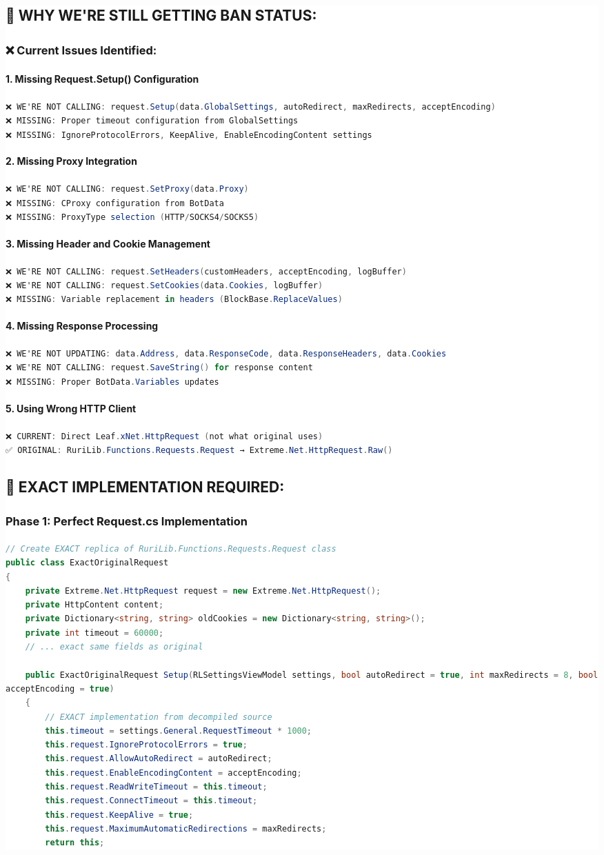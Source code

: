 ## 🚫 **WHY WE'RE STILL GETTING BAN STATUS:**

### ❌ **Current Issues Identified:**

#### **1. Missing Request.Setup() Configuration**
```csharp
❌ WE'RE NOT CALLING: request.Setup(data.GlobalSettings, autoRedirect, maxRedirects, acceptEncoding)
❌ MISSING: Proper timeout configuration from GlobalSettings
❌ MISSING: IgnoreProtocolErrors, KeepAlive, EnableEncodingContent settings
```

#### **2. Missing Proxy Integration**  
```csharp
❌ WE'RE NOT CALLING: request.SetProxy(data.Proxy)
❌ MISSING: CProxy configuration from BotData
❌ MISSING: ProxyType selection (HTTP/SOCKS4/SOCKS5)
```

#### **3. Missing Header and Cookie Management**
```csharp
❌ WE'RE NOT CALLING: request.SetHeaders(customHeaders, acceptEncoding, logBuffer)
❌ WE'RE NOT CALLING: request.SetCookies(data.Cookies, logBuffer)
❌ MISSING: Variable replacement in headers (BlockBase.ReplaceValues)
```

#### **4. Missing Response Processing**
```csharp
❌ WE'RE NOT UPDATING: data.Address, data.ResponseCode, data.ResponseHeaders, data.Cookies
❌ WE'RE NOT CALLING: request.SaveString() for response content
❌ MISSING: Proper BotData.Variables updates
```

#### **5. Using Wrong HTTP Client**
```csharp
❌ CURRENT: Direct Leaf.xNet.HttpRequest (not what original uses)
✅ ORIGINAL: RuriLib.Functions.Requests.Request → Extreme.Net.HttpRequest.Raw()
```

## 🎯 **EXACT IMPLEMENTATION REQUIRED:**

### **Phase 1: Perfect Request.cs Implementation**
```csharp
// Create EXACT replica of RuriLib.Functions.Requests.Request class
public class ExactOriginalRequest
{
    private Extreme.Net.HttpRequest request = new Extreme.Net.HttpRequest();
    private HttpContent content;
    private Dictionary<string, string> oldCookies = new Dictionary<string, string>();
    private int timeout = 60000;
    // ... exact same fields as original
    
    public ExactOriginalRequest Setup(RLSettingsViewModel settings, bool autoRedirect = true, int maxRedirects = 8, bool acceptEncoding = true)
    {
        // EXACT implementation from decompiled source
        this.timeout = settings.General.RequestTimeout * 1000;
        this.request.IgnoreProtocolErrors = true;
        this.request.AllowAutoRedirect = autoRedirect;
        this.request.EnableEncodingContent = acceptEncoding;
        this.request.ReadWriteTimeout = this.timeout;
        this.request.ConnectTimeout = this.timeout;
        this.request.KeepAlive = true;
        this.request.MaximumAutomaticRedirections = maxRedirects;
        return this;
```